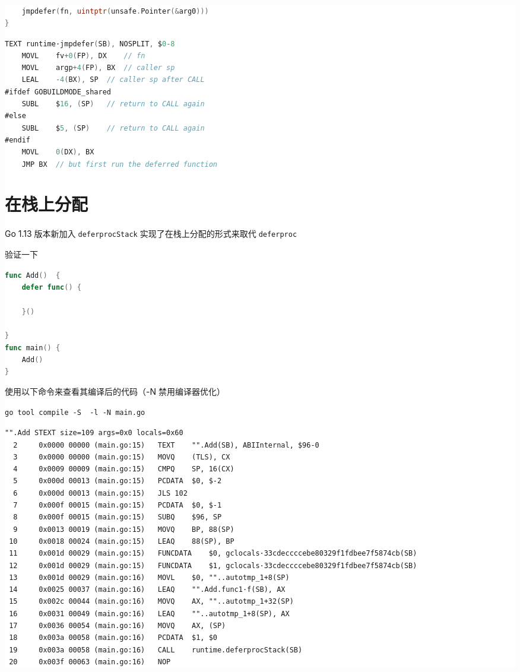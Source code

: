 ```go
	jmpdefer(fn, uintptr(unsafe.Pointer(&arg0)))
}

```



```go
TEXT runtime·jmpdefer(SB), NOSPLIT, $0-8
	MOVL	fv+0(FP), DX	// fn
	MOVL	argp+4(FP), BX	// caller sp
	LEAL	-4(BX), SP	// caller sp after CALL
#ifdef GOBUILDMODE_shared
	SUBL	$16, (SP)	// return to CALL again
#else
	SUBL	$5, (SP)	// return to CALL again
#endif
	MOVL	0(DX), BX
	JMP	BX	// but first run the deferred function
```

# 在栈上分配

Go 1.13 版本新加入 `deferprocStack` 实现了在栈上分配的形式来取代 `deferproc`

验证一下

```go
func Add()  {
	defer func() {

	}()

}
func main() {
	Add()
}

```
使用以下命令来查看其编译后的代码（-N 禁用编译器优化）

```
go tool compile -S  -l -N main.go 
```

```
"".Add STEXT size=109 args=0x0 locals=0x60                                                                                                                                          
  2     0x0000 00000 (main.go:15)   TEXT    "".Add(SB), ABIInternal, $96-0
  3     0x0000 00000 (main.go:15)   MOVQ    (TLS), CX
  4     0x0009 00009 (main.go:15)   CMPQ    SP, 16(CX)
  5     0x000d 00013 (main.go:15)   PCDATA  $0, $-2
  6     0x000d 00013 (main.go:15)   JLS 102
  7     0x000f 00015 (main.go:15)   PCDATA  $0, $-1
  8     0x000f 00015 (main.go:15)   SUBQ    $96, SP
  9     0x0013 00019 (main.go:15)   MOVQ    BP, 88(SP)
 10     0x0018 00024 (main.go:15)   LEAQ    88(SP), BP
 11     0x001d 00029 (main.go:15)   FUNCDATA    $0, gclocals·33cdeccccebe80329f1fdbee7f5874cb(SB)
 12     0x001d 00029 (main.go:15)   FUNCDATA    $1, gclocals·33cdeccccebe80329f1fdbee7f5874cb(SB)
 13     0x001d 00029 (main.go:16)   MOVL    $0, ""..autotmp_1+8(SP)
 14     0x0025 00037 (main.go:16)   LEAQ    "".Add.func1·f(SB), AX
 15     0x002c 00044 (main.go:16)   MOVQ    AX, ""..autotmp_1+32(SP)
 16     0x0031 00049 (main.go:16)   LEAQ    ""..autotmp_1+8(SP), AX
 17     0x0036 00054 (main.go:16)   MOVQ    AX, (SP)
 18     0x003a 00058 (main.go:16)   PCDATA  $1, $0
 19     0x003a 00058 (main.go:16)   CALL    runtime.deferprocStack(SB)
 20     0x003f 00063 (main.go:16)   NOP
```